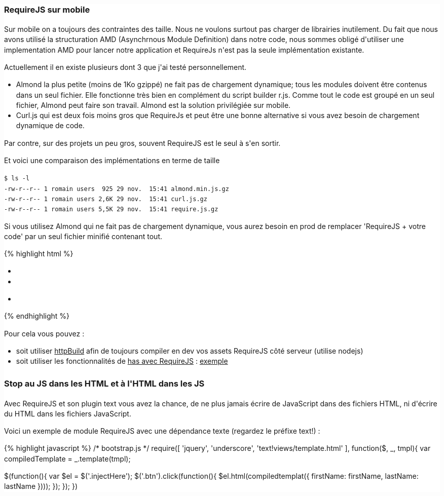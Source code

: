 
### RequireJS sur mobile

Sur mobile on a toujours des contraintes des taille. Nous ne voulons surtout pas charger de librairies inutilement. Du fait que nous avons utilisé la structuration AMD (Asynchrnous Module Definition) dans notre code, nous sommes obligé d'utiliser une implementation AMD pour lancer notre application et RequireJs n'est pas la seule implémentation existante. 

Actuellement il en existe plusieurs dont 3 que j'ai testé personnellement.

* Almond la plus petite (moins de 1Ko gzippé) ne fait pas de chargement dynamique; tous les modules doivent être contenus dans un seul fichier. Elle fonctionne très bien en complément du script builder r.js. Comme tout le code est groupé en un seul fichier, Almond peut faire son travail. Almond est la solution privilégiée sur mobile.
* Curl.js qui est deux fois moins gros que RequireJs et peut être une bonne alternative si vous avez besoin de chargement dynamique de code.

Par contre, sur des projets un peu gros, souvent RequireJS est le seul à s'en sortir.

Et voici une comparaison des implémentations en terme de taille

    $ ls -l
    -rw-r--r-- 1 romain users  925 29 nov.  15:41 almond.min.js.gz
    -rw-r--r-- 1 romain users 2,6K 29 nov.  15:41 curl.js.gz
    -rw-r--r-- 1 romain users 5,5K 29 nov.  15:41 require.js.gz


Si vous utilisez Almond qui ne fait pas de chargement dynamique, vous aurez besoin en prod de remplacer 'RequireJS + votre code' par un seul fichier minifié contenant tout.

{% highlight html %}
- <script src="require.js"></script>
- <script src="boostrap.js"></script>
+ <script src="almond-and-bootstrap.js"></script>
{% endhighlight %}

Pour cela vous pouvez :

*  soit utiliser [httpBuild](https://github.com/jrburke/r.js/blob/master/build/tests/http/httpBuild.js) afin de toujours compiler en dev vos assets RequireJS côté serveur (utilise nodejs)
* soit utiliser les fonctionnalités de [has avec RequireJS](http://requirejs.org/docs/optimization.html#hasjs) : [exemple](https://github.com/alankligman/gladius/blob/develop/src/gladius.js)

### Stop au JS dans les HTML et à l'HTML dans les JS

Avec RequireJS et son plugin text vous avez la chance, de ne plus jamais écrire de JavaScript dans des fichiers HTML, ni d'écrire du HTML dans les fichiers JavaScript.

Voici un exemple de module RequireJS avec une dépendance texte (regardez
le préfixe text!) :

{% highlight javascript %}
/* bootstrap.js */
require([
  'jquery',
  'underscore',
  'text!views/template.html'
], function($, _, tmpl){
  var compiledTemplate = _.template(tmpl);

  $(function(){
    var $el = $('.injectHere');
    $('.btn').click(function(){
        $el.html(compiledtemplat({
            firstName: firstName,
            lastName: lastName
        })));
    });
  });
})